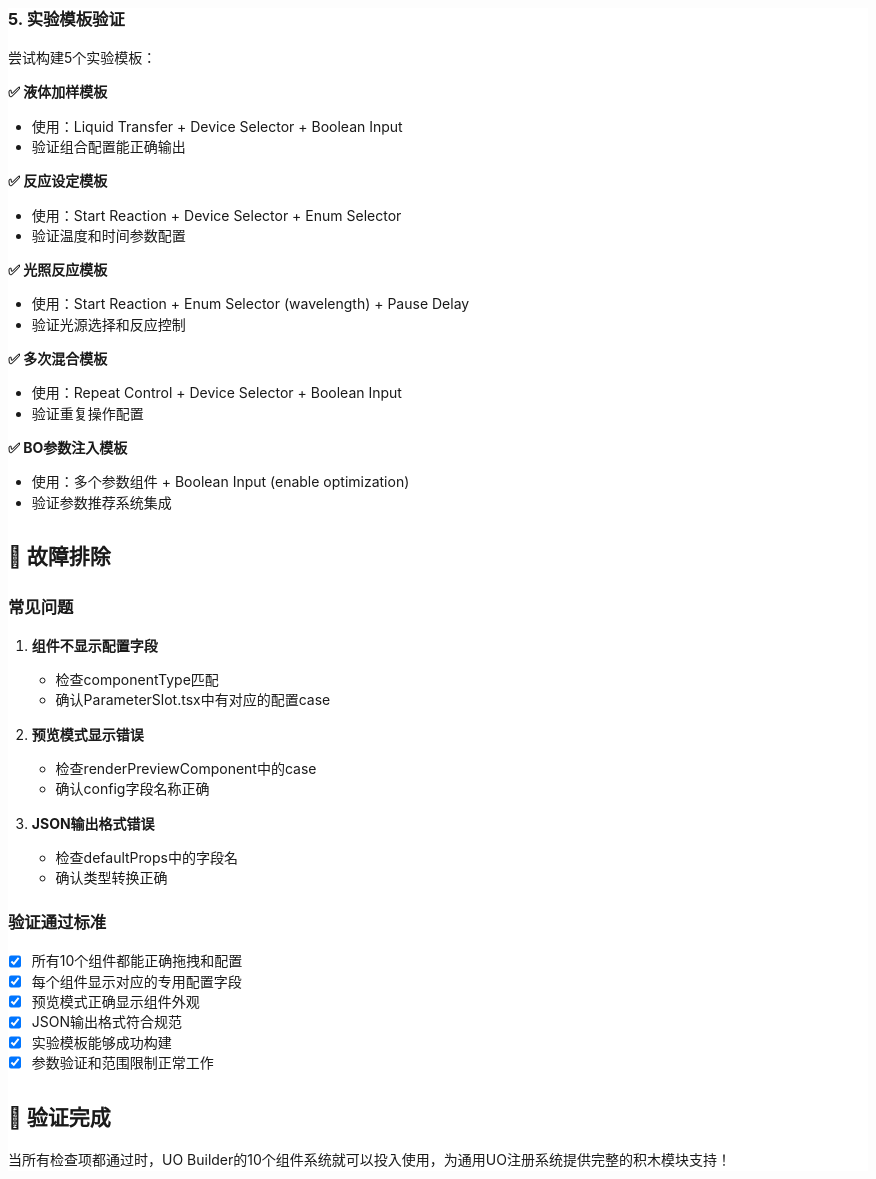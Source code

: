 ### 5. 实验模板验证

尝试构建5个实验模板：

**✅ 液体加样模板**
- 使用：Liquid Transfer + Device Selector + Boolean Input
- 验证组合配置能正确输出

**✅ 反应设定模板**  
- 使用：Start Reaction + Device Selector + Enum Selector
- 验证温度和时间参数配置

**✅ 光照反应模板**
- 使用：Start Reaction + Enum Selector (wavelength) + Pause Delay
- 验证光源选择和反应控制

**✅ 多次混合模板**
- 使用：Repeat Control + Device Selector + Boolean Input
- 验证重复操作配置

**✅ BO参数注入模板**
- 使用：多个参数组件 + Boolean Input (enable optimization)
- 验证参数推荐系统集成

## 🔧 故障排除

### 常见问题

1. **组件不显示配置字段**
   - 检查componentType匹配
   - 确认ParameterSlot.tsx中有对应的配置case

2. **预览模式显示错误**
   - 检查renderPreviewComponent中的case
   - 确认config字段名称正确

3. **JSON输出格式错误**
   - 检查defaultProps中的字段名
   - 确认类型转换正确

### 验证通过标准

- [x] 所有10个组件都能正确拖拽和配置
- [x] 每个组件显示对应的专用配置字段
- [x] 预览模式正确显示组件外观
- [x] JSON输出格式符合规范
- [x] 实验模板能够成功构建
- [x] 参数验证和范围限制正常工作

## 🎉 验证完成

当所有检查项都通过时，UO Builder的10个组件系统就可以投入使用，为通用UO注册系统提供完整的积木模块支持！
